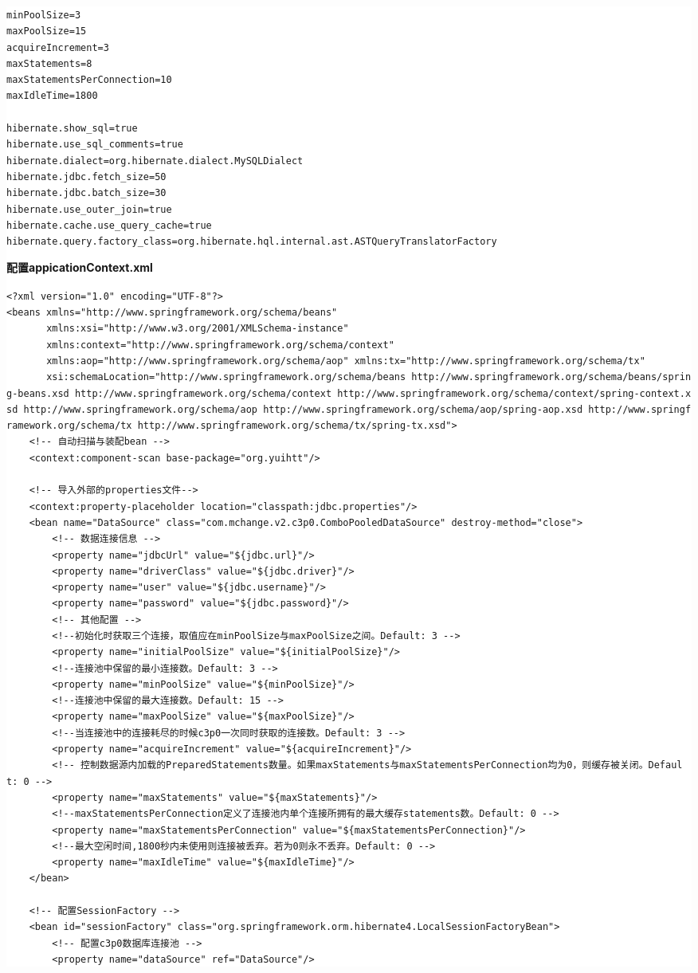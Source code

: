 ```
minPoolSize=3
maxPoolSize=15
acquireIncrement=3
maxStatements=8
maxStatementsPerConnection=10
maxIdleTime=1800

hibernate.show_sql=true
hibernate.use_sql_comments=true
hibernate.dialect=org.hibernate.dialect.MySQLDialect
hibernate.jdbc.fetch_size=50
hibernate.jdbc.batch_size=30
hibernate.use_outer_join=true
hibernate.cache.use_query_cache=true
hibernate.query.factory_class=org.hibernate.hql.internal.ast.ASTQueryTranslatorFactory
```
**配置appicationContext.xml**
```
<?xml version="1.0" encoding="UTF-8"?>
<beans xmlns="http://www.springframework.org/schema/beans"
       xmlns:xsi="http://www.w3.org/2001/XMLSchema-instance"
       xmlns:context="http://www.springframework.org/schema/context"
       xmlns:aop="http://www.springframework.org/schema/aop" xmlns:tx="http://www.springframework.org/schema/tx"
       xsi:schemaLocation="http://www.springframework.org/schema/beans http://www.springframework.org/schema/beans/spring-beans.xsd http://www.springframework.org/schema/context http://www.springframework.org/schema/context/spring-context.xsd http://www.springframework.org/schema/aop http://www.springframework.org/schema/aop/spring-aop.xsd http://www.springframework.org/schema/tx http://www.springframework.org/schema/tx/spring-tx.xsd">
    <!-- 自动扫描与装配bean -->
    <context:component-scan base-package="org.yuihtt"/>

    <!-- 导入外部的properties文件-->
    <context:property-placeholder location="classpath:jdbc.properties"/>
    <bean name="DataSource" class="com.mchange.v2.c3p0.ComboPooledDataSource" destroy-method="close">
        <!-- 数据连接信息 -->
        <property name="jdbcUrl" value="${jdbc.url}"/>
        <property name="driverClass" value="${jdbc.driver}"/>
        <property name="user" value="${jdbc.username}"/>
        <property name="password" value="${jdbc.password}"/>
        <!-- 其他配置 -->
        <!--初始化时获取三个连接，取值应在minPoolSize与maxPoolSize之间。Default: 3 -->
        <property name="initialPoolSize" value="${initialPoolSize}"/>
        <!--连接池中保留的最小连接数。Default: 3 -->
        <property name="minPoolSize" value="${minPoolSize}"/>
        <!--连接池中保留的最大连接数。Default: 15 -->
        <property name="maxPoolSize" value="${maxPoolSize}"/>
        <!--当连接池中的连接耗尽的时候c3p0一次同时获取的连接数。Default: 3 -->
        <property name="acquireIncrement" value="${acquireIncrement}"/>
        <!-- 控制数据源内加载的PreparedStatements数量。如果maxStatements与maxStatementsPerConnection均为0，则缓存被关闭。Default: 0 -->
        <property name="maxStatements" value="${maxStatements}"/>
        <!--maxStatementsPerConnection定义了连接池内单个连接所拥有的最大缓存statements数。Default: 0 -->
        <property name="maxStatementsPerConnection" value="${maxStatementsPerConnection}"/>
        <!--最大空闲时间,1800秒内未使用则连接被丢弃。若为0则永不丢弃。Default: 0 -->
        <property name="maxIdleTime" value="${maxIdleTime}"/>
    </bean>

    <!-- 配置SessionFactory -->
    <bean id="sessionFactory" class="org.springframework.orm.hibernate4.LocalSessionFactoryBean">
        <!-- 配置c3p0数据库连接池 -->
        <property name="dataSource" ref="DataSource"/>
```